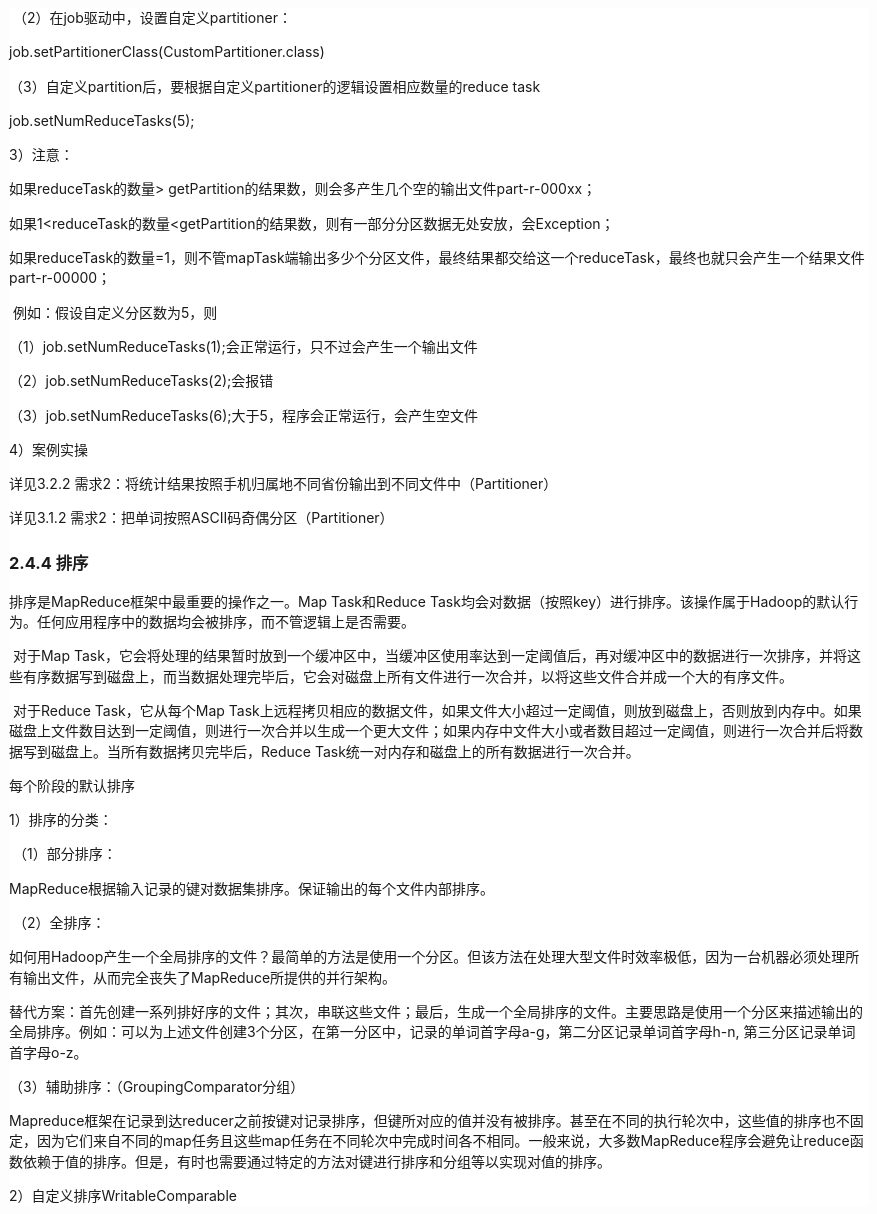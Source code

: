 ​       （2）在job驱动中，设置自定义partitioner： 

   job.setPartitionerClass(CustomPartitioner.class)   

​       （3）自定义partition后，要根据自定义partitioner的逻辑设置相应数量的reduce task

   job.setNumReduceTasks(5);   

3）注意：

如果reduceTask的数量> getPartition的结果数，则会多产生几个空的输出文件part-r-000xx；

如果1<reduceTask的数量<getPartition的结果数，则有一部分分区数据无处安放，会Exception；

如果reduceTask的数量=1，则不管mapTask端输出多少个分区文件，最终结果都交给这一个reduceTask，最终也就只会产生一个结果文件 part-r-00000；

​       例如：假设自定义分区数为5，则

（1）job.setNumReduceTasks(1);会正常运行，只不过会产生一个输出文件

（2）job.setNumReduceTasks(2);会报错

（3）job.setNumReduceTasks(6);大于5，程序会正常运行，会产生空文件

4）案例实操

详见3.2.2 需求2：将统计结果按照手机归属地不同省份输出到不同文件中（Partitioner）

详见3.1.2 需求2：把单词按照ASCII码奇偶分区（Partitioner）

### 2.4.4 排序

排序是MapReduce框架中最重要的操作之一。Map Task和Reduce Task均会对数据（按照key）进行排序。该操作属于Hadoop的默认行为。任何应用程序中的数据均会被排序，而不管逻辑上是否需要。

​       对于Map Task，它会将处理的结果暂时放到一个缓冲区中，当缓冲区使用率达到一定阈值后，再对缓冲区中的数据进行一次排序，并将这些有序数据写到磁盘上，而当数据处理完毕后，它会对磁盘上所有文件进行一次合并，以将这些文件合并成一个大的有序文件。

​       对于Reduce Task，它从每个Map Task上远程拷贝相应的数据文件，如果文件大小超过一定阈值，则放到磁盘上，否则放到内存中。如果磁盘上文件数目达到一定阈值，则进行一次合并以生成一个更大文件；如果内存中文件大小或者数目超过一定阈值，则进行一次合并后将数据写到磁盘上。当所有数据拷贝完毕后，Reduce Task统一对内存和磁盘上的所有数据进行一次合并。

每个阶段的默认排序

1）排序的分类：

​       （1）部分排序：

MapReduce根据输入记录的键对数据集排序。保证输出的每个文件内部排序。

​       （2）全排序：

如何用Hadoop产生一个全局排序的文件？最简单的方法是使用一个分区。但该方法在处理大型文件时效率极低，因为一台机器必须处理所有输出文件，从而完全丧失了MapReduce所提供的并行架构。

​       替代方案：首先创建一系列排好序的文件；其次，串联这些文件；最后，生成一个全局排序的文件。主要思路是使用一个分区来描述输出的全局排序。例如：可以为上述文件创建3个分区，在第一分区中，记录的单词首字母a-g，第二分区记录单词首字母h-n, 第三分区记录单词首字母o-z。

（3）辅助排序：（GroupingComparator分组）

​       Mapreduce框架在记录到达reducer之前按键对记录排序，但键所对应的值并没有被排序。甚至在不同的执行轮次中，这些值的排序也不固定，因为它们来自不同的map任务且这些map任务在不同轮次中完成时间各不相同。一般来说，大多数MapReduce程序会避免让reduce函数依赖于值的排序。但是，有时也需要通过特定的方法对键进行排序和分组等以实现对值的排序。

 

2）自定义排序WritableComparable
